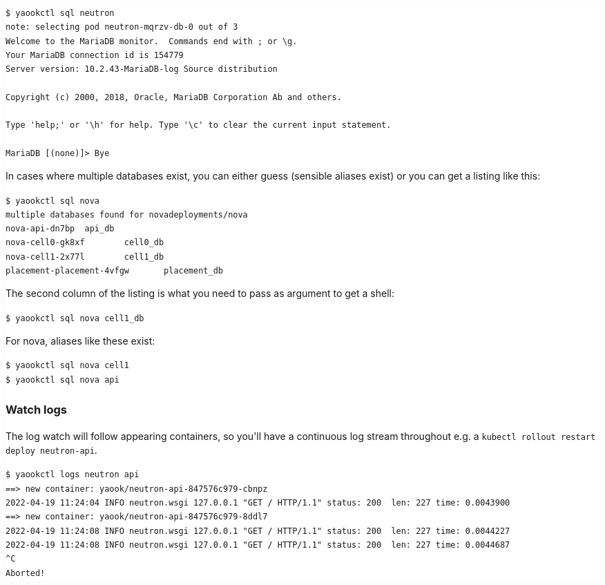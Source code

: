 ```console
$ yaookctl sql neutron
note: selecting pod neutron-mqrzv-db-0 out of 3
Welcome to the MariaDB monitor.  Commands end with ; or \g.
Your MariaDB connection id is 154779
Server version: 10.2.43-MariaDB-log Source distribution

Copyright (c) 2000, 2018, Oracle, MariaDB Corporation Ab and others.

Type 'help;' or '\h' for help. Type '\c' to clear the current input statement.

MariaDB [(none)]> Bye
```

In cases where multiple databases exist, you can either guess (sensible aliases
exist) or you can get a listing like this:

```console
$ yaookctl sql nova
multiple databases found for novadeployments/nova
nova-api-dn7bp  api_db
nova-cell0-gk8xf        cell0_db
nova-cell1-2x77l        cell1_db
placement-placement-4vfgw       placement_db
```

The second column of the listing is what you need to pass as argument to get
a shell:

```console
$ yaookctl sql nova cell1_db
```

For nova, aliases like these exist:

```console
$ yaookctl sql nova cell1
$ yaookctl sql nova api
```

### Watch logs

The log watch will follow appearing containers, so you'll have a continuous log stream throughout e.g. a `kubectl rollout restart deploy neutron-api`.

```console
$ yaookctl logs neutron api
==> new container: yaook/neutron-api-847576c979-cbnpz
2022-04-19 11:24:04 INFO neutron.wsgi 127.0.0.1 "GET / HTTP/1.1" status: 200  len: 227 time: 0.0043900
==> new container: yaook/neutron-api-847576c979-8ddl7
2022-04-19 11:24:08 INFO neutron.wsgi 127.0.0.1 "GET / HTTP/1.1" status: 200  len: 227 time: 0.0044227
2022-04-19 11:24:08 INFO neutron.wsgi 127.0.0.1 "GET / HTTP/1.1" status: 200  len: 227 time: 0.0044687
^C
Aborted!
```

